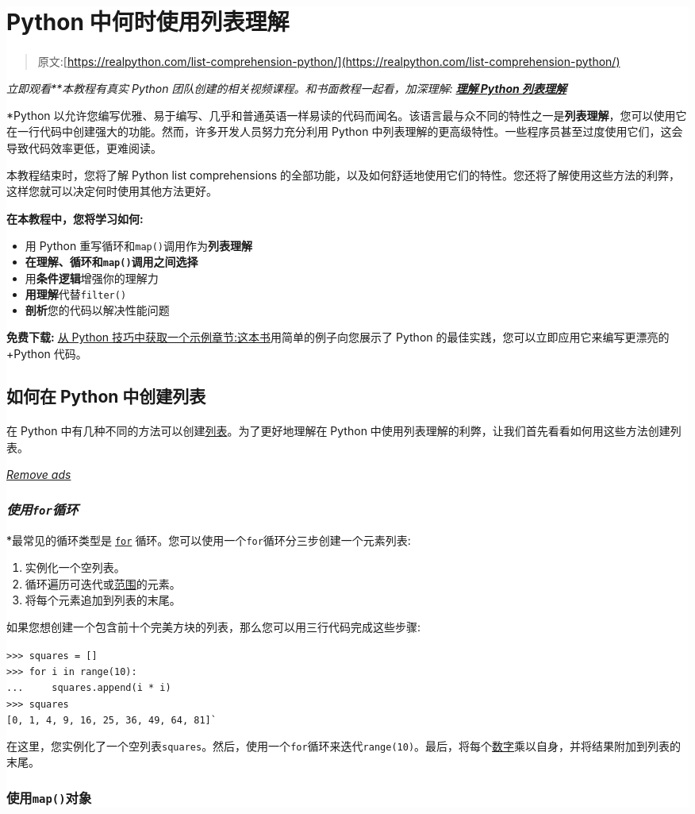 # Python 中何时使用列表理解

> 原文:[https://realpython.com/list-comprehension-python/](https://realpython.com/list-comprehension-python/)

*立即观看**本教程有真实 Python 团队创建的相关视频课程。和书面教程一起看，加深理解: [**理解 Python 列表理解**](/courses/understand-list-comprehensions/)*

 *Python 以允许您编写优雅、易于编写、几乎和普通英语一样易读的代码而闻名。该语言最与众不同的特性之一是**列表理解**，您可以使用它在一行代码中创建强大的功能。然而，许多开发人员努力充分利用 Python 中列表理解的更高级特性。一些程序员甚至过度使用它们，这会导致代码效率更低，更难阅读。

本教程结束时，您将了解 Python list comprehensions 的全部功能，以及如何舒适地使用它们的特性。您还将了解使用这些方法的利弊，这样您就可以决定何时使用其他方法更好。

**在本教程中，您将学习如何:**

*   用 Python 重写循环和`map()`调用作为**列表理解**
*   **在理解、循环和`map()`调用之间选择**
*   用**条件逻辑**增强你的理解力
*   **用理解**代替`filter()`
*   **剖析**您的代码以解决性能问题

**免费下载:** [从 Python 技巧中获取一个示例章节:这本书](https://realpython.com/bonus/python-tricks-sample-pdf/)用简单的例子向您展示了 Python 的最佳实践，您可以立即应用它来编写更漂亮的+Python 代码。

## 如何在 Python 中创建列表

在 Python 中有几种不同的方法可以创建[列表](https://realpython.com/python-lists-tuples/)。为了更好地理解在 Python 中使用列表理解的利弊，让我们首先看看如何用这些方法创建列表。

[*Remove ads*](/account/join/)

### *使用`for`循环*

 *最常见的循环类型是 [`for`](https://realpython.com/courses/python-for-loop/) 循环。您可以使用一个`for`循环分三步创建一个元素列表:

1.  实例化一个空列表。
2.  循环遍历可迭代或[范围](https://realpython.com/python-range/)的元素。
3.  将每个元素追加到列表的末尾。

如果您想创建一个包含前十个完美方块的列表，那么您可以用三行代码完成这些步骤:

>>>

```
>>> squares = []
>>> for i in range(10):
...     squares.append(i * i)
>>> squares
[0, 1, 4, 9, 16, 25, 36, 49, 64, 81]` 
```

在这里，您实例化了一个空列表`squares`。然后，使用一个`for`循环来迭代`range(10)`。最后，将每个[数字](https://realpython.com/python-numbers/)乘以自身，并将结果附加到列表的末尾。

### 使用`map()`对象
